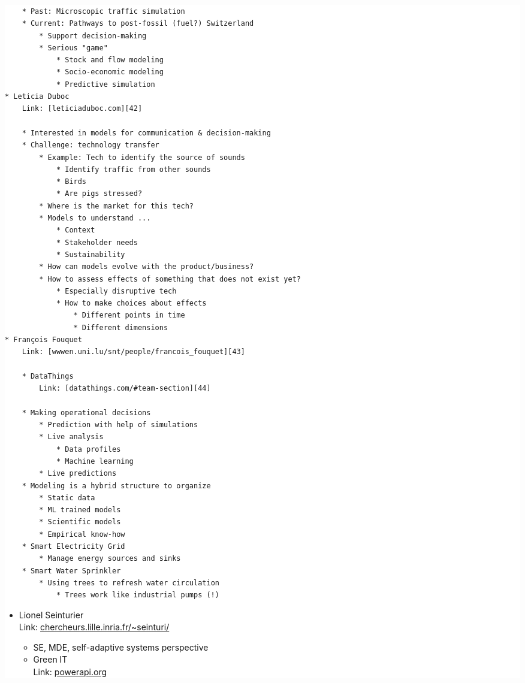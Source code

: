         * Past: Microscopic traffic simulation  
        * Current: Pathways to post-fossil (fuel?) Switzerland  
            * Support decision-making  
            * Serious "game"  
                * Stock and flow modeling  
                * Socio-economic modeling  
                * Predictive simulation  
    * Leticia Duboc  
        Link: [leticiaduboc.com][42]  
  
        * Interested in models for communication & decision-making  
        * Challenge: technology transfer  
            * Example: Tech to identify the source of sounds  
                * Identify traffic from other sounds  
                * Birds  
                * Are pigs stressed?  
            * Where is the market for this tech?  
            * Models to understand ...  
                * Context  
                * Stakeholder needs  
                * Sustainability  
            * How can models evolve with the product/business?  
            * How to assess effects of something that does not exist yet?  
                * Especially disruptive tech  
                * How to make choices about effects  
                    * Different points in time  
                    * Different dimensions  
    * François Fouquet  
        Link: [wwwen.uni.lu/snt/people/francois_fouquet][43]  
  
        * DataThings  
            Link: [datathings.com/#team-section][44]  
  
        * Making operational decisions  
            * Prediction with help of simulations  
            * Live analysis  
                * Data profiles  
                * Machine learning  
            * Live predictions  
        * Modeling is a hybrid structure to organize  
            * Static data  
            * ML trained models  
            * Scientific models  
            * Empirical know-how  
        * Smart Electricity Grid  
            * Manage energy sources and sinks  
        * Smart Water Sprinkler  
            * Using trees to refresh water circulation  
                * Trees work like industrial pumps (!)  
* Lionel Seinturier  
    Link: [chercheurs.lille.inria.fr/~seinturi/][45]  
  
    * SE, MDE, self-adaptive systems perspective  
    * Green IT  
        Link: [powerapi.org][46]  
  

[1]: http://scg.unibe.ch/staff/oscar  
[2]: http://people.irisa.fr/Jean-Marc.Jezequel/  
[3]: https://pure.hud.ac.uk/en/persons/colin-venters/network-persons/  
[4]: http://pfigshare-u-files.s3.amazonaws.com/2360237/csessp2015.pdf  
[5]: https://research.monash.edu/en/persons/jon-whittle  
[6]: https://en.m.wikipedia.org/wiki/Theory_of_Basic_Human_Values  
[7]: https://www.tudelft.nl/en/staff/p.d.mosses/?no_cache=1&cHash=43ddfb28ff014dd98b41f2f249637495  
[8]: https://plancomps.github.io/CBS-beta/  
[9]: http://www.nellybencomo.me/  
[10]: http://www-ens.iro.umontreal.ca/~syriani/main.html  
[11]: http://www-users.cs.york.ac.uk/~paige  
[12]: http://www.se-rwth.de/~rumpe  
[13]: http://birgit.penzenstadler.de  
[14]: http://www.zora.uzh.ch/id/eprint/125853/1/IEEESE2016.pdf  
[15]: https://www.researchgate.net/profile/Birgit_Penzenstadler/publication/321231451_SO_SW-2016-12-0182R2_Penzenstadler/data/5a1613064585153b546cb8f7/SO-SW-2016-12-0182R2-Penzenstadler.pdf  
[16]: https://www.fhnw.ch/de/personen/norbert-seyff  
[17]: http://www.it.hiof.no/~oysteiha/  
[18]: https://en.m.wikipedia.org/wiki/Triangle_of_reference  
[19]: http://www.ifi.uzh.ch/en/isr/research/research.html  
[20]: http://www.selingroup.org/noelle-eckley-selin/  
[21]: http://www.bristol.ac.uk/engineering/people/ruzanna-chitchyan/index.html  
[22]: http://s2group.cs.vu.nl/people/dr-nelly-condori-fernandez/  
[23]: http://www.aifb.kit.edu/web/Stefanie_Betz  
[24]: https://dl.acm.org/citation.cfm?id=2889218  
[25]: http://sustainabilitydesign.org/  
[26]: http://www.ece.mcgill.ca/~gmussb1/  
[27]: http://www.nachhaltige-medien.de  
[28]: http://www.ischool.utoronto.ca/faculty/christoph-becker  
[29]: https://dl.acm.org/citation.cfm?id=2819082  
[30]: http://www.cse.msu.edu/~chengb  
[31]: https://www.researchgate.net/profile/Didier_Beloin-Saint-Pierre  
[32]: http://www.cs.mcgill.ca/~joerg/  
[33]: https://www.ryerson.ca/dsl/people/biographies_grad/Sedef-Akinli-Kocak/  
[34]: http://olivier.barais.fr  
[35]: https://www.irit.fr/~Benoit.Combemale/  
[36]: http://www.lancaster.ac.uk/lec/about-us/people/paul-young  
[37]: http://www.lancaster.ac.uk/lec/about-us/people/keith-beven  
[38]: http://www.aston.ac.uk/eas/staff/a-z/dr-lucy-bastin/  
[39]: https://fr.linkedin.com/in/gblondelle  
[40]: http://www.eclipse.org/modeling/  
[41]: https://joao.pw  
[42]: http://www.leticiaduboc.com  
[43]: https://wwwen.uni.lu/snt/people/francois_fouquet  
[44]: https://datathings.com/#team-section  
[45]: http://chercheurs.lille.inria.fr/~seinturi/  
[46]: http://powerapi.org  
[47]: https://productive40.eu  
[48]: https://en.m.wikipedia.org/wiki/Residual_risk  
[49]: http://www.uncertain-future.org.uk  
[50]: https://www.slideshare.net/mobile/BenotCombemale/modeling-for-sustainability-or-how-to-make-smart-cps-smarter  
[51]: http://mdebook.irisa.fr  
[52]: http://gemoc.org  
[53]: http://sustainability.pnas.org/?q=page/about  
[54]: http://www.pnas.org/content/113/17/4570  
[55]: https://drive.google.com/open?id=1KLLpGkcKrIS42HDWP6LCcChJyj6vsKSf  